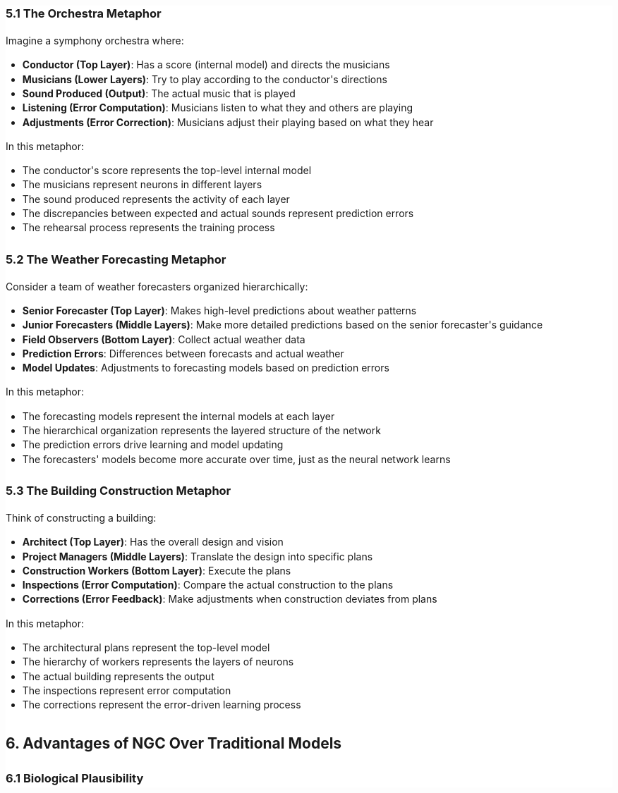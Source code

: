 ### 5.1 The Orchestra Metaphor

Imagine a symphony orchestra where:

- **Conductor (Top Layer)**: Has a score (internal model) and directs the musicians
- **Musicians (Lower Layers)**: Try to play according to the conductor's directions
- **Sound Produced (Output)**: The actual music that is played
- **Listening (Error Computation)**: Musicians listen to what they and others are playing
- **Adjustments (Error Correction)**: Musicians adjust their playing based on what they hear

In this metaphor:
- The conductor's score represents the top-level internal model
- The musicians represent neurons in different layers
- The sound produced represents the activity of each layer
- The discrepancies between expected and actual sounds represent prediction errors
- The rehearsal process represents the training process

### 5.2 The Weather Forecasting Metaphor

Consider a team of weather forecasters organized hierarchically:

- **Senior Forecaster (Top Layer)**: Makes high-level predictions about weather patterns
- **Junior Forecasters (Middle Layers)**: Make more detailed predictions based on the senior forecaster's guidance
- **Field Observers (Bottom Layer)**: Collect actual weather data
- **Prediction Errors**: Differences between forecasts and actual weather
- **Model Updates**: Adjustments to forecasting models based on prediction errors

In this metaphor:
- The forecasting models represent the internal models at each layer
- The hierarchical organization represents the layered structure of the network
- The prediction errors drive learning and model updating
- The forecasters' models become more accurate over time, just as the neural network learns

### 5.3 The Building Construction Metaphor

Think of constructing a building:

- **Architect (Top Layer)**: Has the overall design and vision
- **Project Managers (Middle Layers)**: Translate the design into specific plans
- **Construction Workers (Bottom Layer)**: Execute the plans
- **Inspections (Error Computation)**: Compare the actual construction to the plans
- **Corrections (Error Feedback)**: Make adjustments when construction deviates from plans

In this metaphor:
- The architectural plans represent the top-level model
- The hierarchy of workers represents the layers of neurons
- The actual building represents the output
- The inspections represent error computation
- The corrections represent the error-driven learning process

## 6. Advantages of NGC Over Traditional Models

### 6.1 Biological Plausibility
